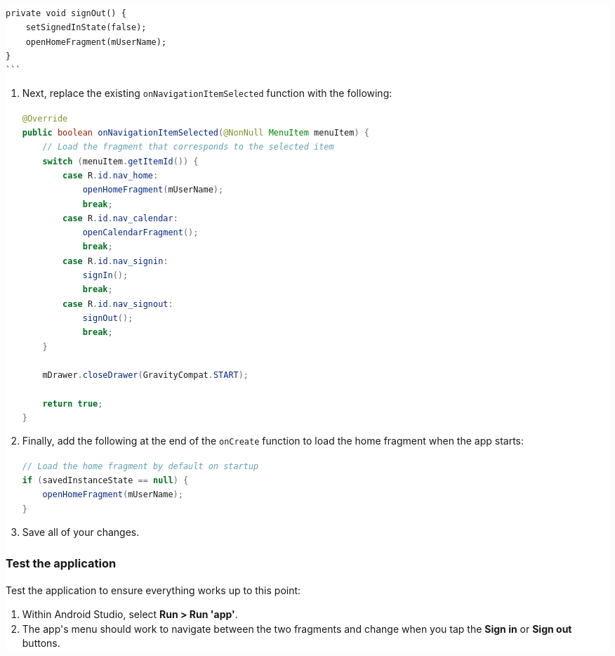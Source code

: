     private void signOut() {
        setSignedInState(false);
        openHomeFragment(mUserName);
    }
    ```

1. Next, replace the existing `onNavigationItemSelected` function with the following:

    ```java
    @Override
    public boolean onNavigationItemSelected(@NonNull MenuItem menuItem) {
        // Load the fragment that corresponds to the selected item
        switch (menuItem.getItemId()) {
            case R.id.nav_home:
                openHomeFragment(mUserName);
                break;
            case R.id.nav_calendar:
                openCalendarFragment();
                break;
            case R.id.nav_signin:
                signIn();
                break;
            case R.id.nav_signout:
                signOut();
                break;
        }

        mDrawer.closeDrawer(GravityCompat.START);

        return true;
    }
    ```

1. Finally, add the following at the end of the `onCreate` function to load the home fragment when the app starts:

    ```java
    // Load the home fragment by default on startup
    if (savedInstanceState == null) {
        openHomeFragment(mUserName);
    }
    ```

1. Save all of your changes.

### Test the application

Test the application to ensure everything works up to this point:

1. Within Android Studio, select **Run > Run 'app'**.
1. The app's menu should work to navigate between the two fragments and change when you tap the **Sign in** or **Sign out** buttons.
